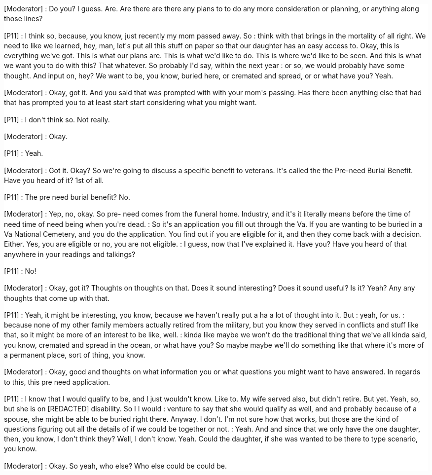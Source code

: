 [Moderator] : Do you? I guess. Are. Are there are there any plans to to do any more consideration or planning, or anything along those lines?

[P11] : I think so, because, you know, just recently my mom passed away. So  : think with that brings in the mortality of all right. We need to like we learned, hey, man, let's put all this stuff on paper so that our daughter has an easy access to. Okay, this is everything we've got. This is what our plans are. This is what we'd like to do. This is where we'd like to be seen. And this is what we want you to do with this? That whatever. So probably I'd say, within the next year  : or so, we would probably have some thought. And input on, hey? We want to be, you know, buried here, or cremated and spread, or or what have you? Yeah.

[Moderator] : Okay, got it. And you said that was prompted with with your mom's passing. Has there been anything else that had that has prompted you to at least start start considering what you might want.

[P11] : I don't think so. Not really.

[Moderator] : Okay.

[P11] : Yeah.

[Moderator] : Got it. Okay? So we're going to discuss a specific benefit to veterans. It's called the the Pre-need Burial Benefit. Have you heard of it? 1st of all.

[P11] : The pre need burial benefit? No.

[Moderator] : Yep, no, okay. So pre- need comes from the funeral home. Industry, and it's it literally means before the time of need time of need being when you're dead.  : So it's an application you fill out through the Va. If you are wanting to be buried in a Va National Cemetery, and you do the application. You find out if you are eligible for it, and then they come back with a decision. Either. Yes, you are eligible or no, you are not eligible.  : I guess, now that I've explained it. Have you? Have you heard of that anywhere in your readings and talkings?

[P11] : No!

[Moderator] : Okay, got it? Thoughts on thoughts on that. Does it sound interesting? Does it sound useful? Is it? Yeah? Any any thoughts that come up with that.

[P11] : Yeah, it might be interesting, you know, because we haven't really put a ha a lot of thought into it. But  : yeah, for us.  : because none of my other family members actually retired from the military, but you know they served in conflicts and stuff like that, so it might be more of an interest to be like, well.  : kinda like maybe we won't do the traditional thing that we've all kinda said, you know, cremated and spread in the ocean, or what have you? So maybe maybe we'll do something like that where it's more of a permanent place, sort of thing, you know.

[Moderator] : Okay, good and thoughts on what information you or what questions you might want to have answered. In regards to this, this pre need application.

[P11] : I know that I would qualify to be, and I just wouldn't know. Like to. My wife served also, but didn't retire. But yet. Yeah, so, but she is on [REDACTED] disability. So I I would  : venture to say that she would qualify as well, and and probably because of a spouse, she might be able to be buried right there. Anyway. I don't. I'm not sure how that works, but those are the kind of questions figuring out all the details of if we could be together or not.  : Yeah. And and since that we only have the one daughter, then, you know, I don't think they? Well, I don't know. Yeah. Could the daughter, if she was wanted to be there to type scenario, you know.

[Moderator] : Okay. So yeah, who else? Who else could be could be.
